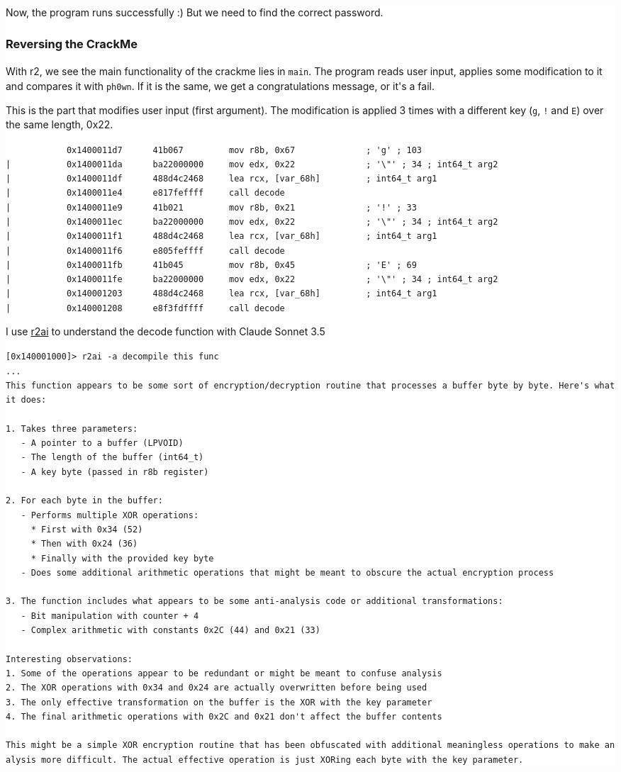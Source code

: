 Now, the program runs successfully :) But we need to find the correct password.

### Reversing the CrackMe

With r2, we see the main functionality of the crackme lies in `main`. The program reads user input, applies some modification to it and compares it with `ph0wn`. If it is the same, we get a congratulations message, or it's a fail.

This is the part that modifies user input (first argument). The modification is applied 3 times with a different key (`g`, `!` and `E`) over the same length, 0x22.

```
            0x1400011d7      41b067         mov r8b, 0x67              ; 'g' ; 103
|           0x1400011da      ba22000000     mov edx, 0x22              ; '\"' ; 34 ; int64_t arg2
|           0x1400011df      488d4c2468     lea rcx, [var_68h]         ; int64_t arg1
|           0x1400011e4      e817feffff     call decode
|           0x1400011e9      41b021         mov r8b, 0x21              ; '!' ; 33
|           0x1400011ec      ba22000000     mov edx, 0x22              ; '\"' ; 34 ; int64_t arg2
|           0x1400011f1      488d4c2468     lea rcx, [var_68h]         ; int64_t arg1
|           0x1400011f6      e805feffff     call decode
|           0x1400011fb      41b045         mov r8b, 0x45              ; 'E' ; 69
|           0x1400011fe      ba22000000     mov edx, 0x22              ; '\"' ; 34 ; int64_t arg2
|           0x140001203      488d4c2468     lea rcx, [var_68h]         ; int64_t arg1
|           0x140001208      e8f3fdffff     call decode
```
I use [r2ai](https://github.com/radareorg/r2ai) to understand the decode function with Claude Sonnet 3.5

```
[0x140001000]> r2ai -a decompile this func
...
This function appears to be some sort of encryption/decryption routine that processes a buffer byte by byte. Here's what it does:

1. Takes three parameters:
   - A pointer to a buffer (LPVOID)
   - The length of the buffer (int64_t)
   - A key byte (passed in r8b register)

2. For each byte in the buffer:
   - Performs multiple XOR operations:
     * First with 0x34 (52)
     * Then with 0x24 (36)
     * Finally with the provided key byte
   - Does some additional arithmetic operations that might be meant to obscure the actual encryption process
   
3. The function includes what appears to be some anti-analysis code or additional transformations:
   - Bit manipulation with counter + 4
   - Complex arithmetic with constants 0x2C (44) and 0x21 (33)

Interesting observations:
1. Some of the operations appear to be redundant or might be meant to confuse analysis
2. The XOR operations with 0x34 and 0x24 are actually overwritten before being used
3. The only effective transformation on the buffer is the XOR with the key parameter
4. The final arithmetic operations with 0x2C and 0x21 don't affect the buffer contents

This might be a simple XOR encryption routine that has been obfuscated with additional meaningless operations to make analysis more difficult. The actual effective operation is just XORing each byte with the key parameter.
```
